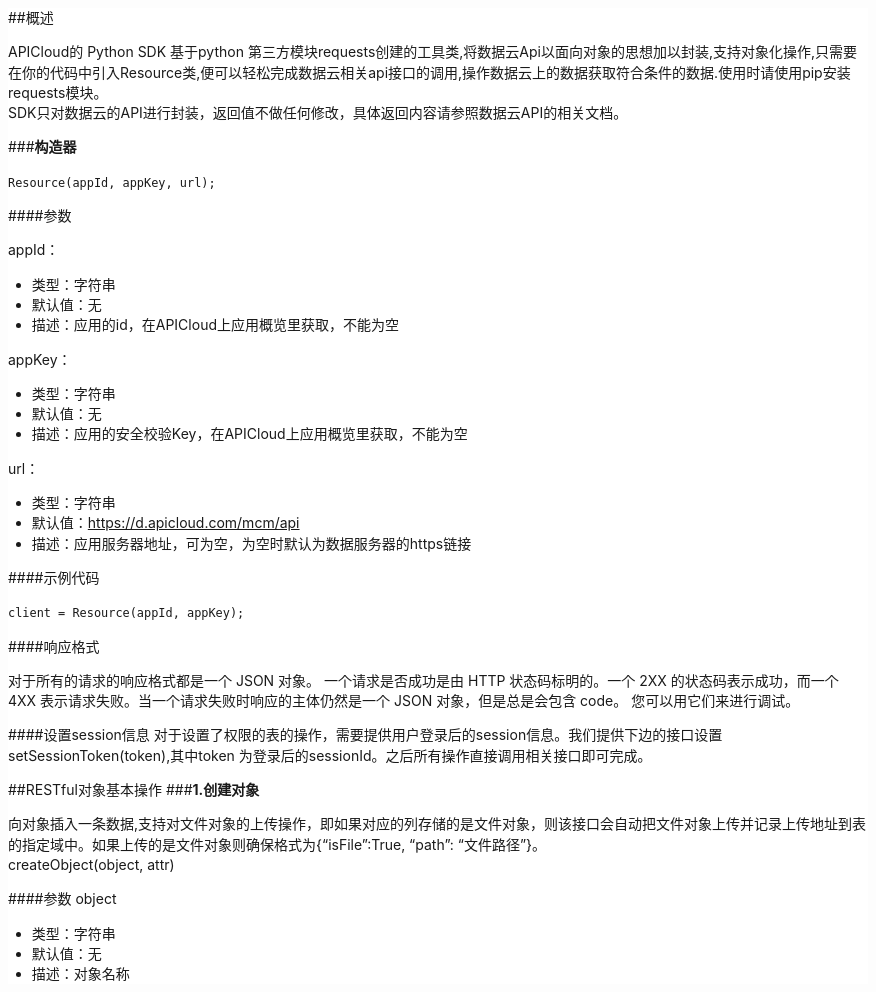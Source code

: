 
##概述

APICloud的 Python SDK 基于python 第三方模块requests创建的工具类,将数据云Api以面向对象的思想加以封装,支持对象化操作,只需要在你的代码中引入Resource类,便可以轻松完成数据云相关api接口的调用,操作数据云上的数据获取符合条件的数据.使用时请使用pip安装requests模块。<br>
SDK只对数据云的API进行封装，返回值不做任何修改，具体返回内容请参照数据云API的相关文档。


###**构造器**


```Python构造器：
Resource(appId, appKey, url);
```

####参数

appId：

- 类型：字符串
- 默认值：无
- 描述：应用的id，在APICloud上应用概览里获取，不能为空

appKey：

- 类型：字符串
- 默认值：无
- 描述：应用的安全校验Key，在APICloud上应用概览里获取，不能为空

url：

- 类型：字符串
- 默认值：https://d.apicloud.com/mcm/api
- 描述：应用服务器地址，可为空，为空时默认为数据服务器的https链接

####示例代码

```
client = Resource(appId, appKey);
```

####响应格式

对于所有的请求的响应格式都是一个 JSON 对象。 一个请求是否成功是由 HTTP 状态码标明的。一个 2XX 的状态码表示成功，而一个 4XX 表示请求失败。当一个请求失败时响应的主体仍然是一个 JSON 对象，但是总是会包含 code。 您可以用它们来进行调试。

####设置session信息
对于设置了权限的表的操作，需要提供用户登录后的session信息。我们提供下边的接口设置<br>
setSessionToken(token),其中token 为登录后的sessionId。之后所有操作直接调用相关接口即可完成。

##RESTful对象基本操作
###**1.创建对象**

向对象插入一条数据,支持对文件对象的上传操作，即如果对应的列存储的是文件对象，则该接口会自动把文件对象上传并记录上传地址到表的指定域中。如果上传的是文件对象则确保格式为{“isFile”:True, “path”: “文件路径”}。<br>
createObject(object, attr)

####参数
object

- 类型：字符串
- 默认值：无
- 描述：对象名称
